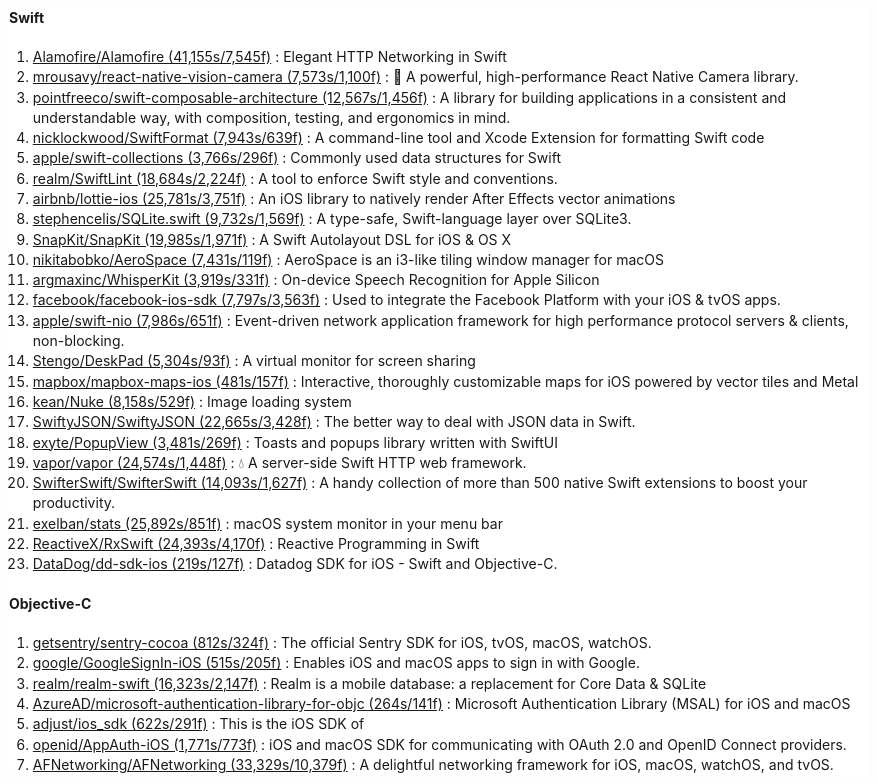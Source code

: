 #### Swift
1. [Alamofire/Alamofire (41,155s/7,545f)](https://github.com/Alamofire/Alamofire) : Elegant HTTP Networking in Swift
2. [mrousavy/react-native-vision-camera (7,573s/1,100f)](https://github.com/mrousavy/react-native-vision-camera) : 📸 A powerful, high-performance React Native Camera library.
3. [pointfreeco/swift-composable-architecture (12,567s/1,456f)](https://github.com/pointfreeco/swift-composable-architecture) : A library for building applications in a consistent and understandable way, with composition, testing, and ergonomics in mind.
4. [nicklockwood/SwiftFormat (7,943s/639f)](https://github.com/nicklockwood/SwiftFormat) : A command-line tool and Xcode Extension for formatting Swift code
5. [apple/swift-collections (3,766s/296f)](https://github.com/apple/swift-collections) : Commonly used data structures for Swift
6. [realm/SwiftLint (18,684s/2,224f)](https://github.com/realm/SwiftLint) : A tool to enforce Swift style and conventions.
7. [airbnb/lottie-ios (25,781s/3,751f)](https://github.com/airbnb/lottie-ios) : An iOS library to natively render After Effects vector animations
8. [stephencelis/SQLite.swift (9,732s/1,569f)](https://github.com/stephencelis/SQLite.swift) : A type-safe, Swift-language layer over SQLite3.
9. [SnapKit/SnapKit (19,985s/1,971f)](https://github.com/SnapKit/SnapKit) : A Swift Autolayout DSL for iOS & OS X
10. [nikitabobko/AeroSpace (7,431s/119f)](https://github.com/nikitabobko/AeroSpace) : AeroSpace is an i3-like tiling window manager for macOS
11. [argmaxinc/WhisperKit (3,919s/331f)](https://github.com/argmaxinc/WhisperKit) : On-device Speech Recognition for Apple Silicon
12. [facebook/facebook-ios-sdk (7,797s/3,563f)](https://github.com/facebook/facebook-ios-sdk) : Used to integrate the Facebook Platform with your iOS & tvOS apps.
13. [apple/swift-nio (7,986s/651f)](https://github.com/apple/swift-nio) : Event-driven network application framework for high performance protocol servers & clients, non-blocking.
14. [Stengo/DeskPad (5,304s/93f)](https://github.com/Stengo/DeskPad) : A virtual monitor for screen sharing
15. [mapbox/mapbox-maps-ios (481s/157f)](https://github.com/mapbox/mapbox-maps-ios) : Interactive, thoroughly customizable maps for iOS powered by vector tiles and Metal
16. [kean/Nuke (8,158s/529f)](https://github.com/kean/Nuke) : Image loading system
17. [SwiftyJSON/SwiftyJSON (22,665s/3,428f)](https://github.com/SwiftyJSON/SwiftyJSON) : The better way to deal with JSON data in Swift.
18. [exyte/PopupView (3,481s/269f)](https://github.com/exyte/PopupView) : Toasts and popups library written with SwiftUI
19. [vapor/vapor (24,574s/1,448f)](https://github.com/vapor/vapor) : 💧 A server-side Swift HTTP web framework.
20. [SwifterSwift/SwifterSwift (14,093s/1,627f)](https://github.com/SwifterSwift/SwifterSwift) : A handy collection of more than 500 native Swift extensions to boost your productivity.
21. [exelban/stats (25,892s/851f)](https://github.com/exelban/stats) : macOS system monitor in your menu bar
22. [ReactiveX/RxSwift (24,393s/4,170f)](https://github.com/ReactiveX/RxSwift) : Reactive Programming in Swift
23. [DataDog/dd-sdk-ios (219s/127f)](https://github.com/DataDog/dd-sdk-ios) : Datadog SDK for iOS - Swift and Objective-C.

#### Objective-C
1. [getsentry/sentry-cocoa (812s/324f)](https://github.com/getsentry/sentry-cocoa) : The official Sentry SDK for iOS, tvOS, macOS, watchOS.
2. [google/GoogleSignIn-iOS (515s/205f)](https://github.com/google/GoogleSignIn-iOS) : Enables iOS and macOS apps to sign in with Google.
3. [realm/realm-swift (16,323s/2,147f)](https://github.com/realm/realm-swift) : Realm is a mobile database: a replacement for Core Data & SQLite
4. [AzureAD/microsoft-authentication-library-for-objc (264s/141f)](https://github.com/AzureAD/microsoft-authentication-library-for-objc) : Microsoft Authentication Library (MSAL) for iOS and macOS
5. [adjust/ios_sdk (622s/291f)](https://github.com/adjust/ios_sdk) : This is the iOS SDK of
6. [openid/AppAuth-iOS (1,771s/773f)](https://github.com/openid/AppAuth-iOS) : iOS and macOS SDK for communicating with OAuth 2.0 and OpenID Connect providers.
7. [AFNetworking/AFNetworking (33,329s/10,379f)](https://github.com/AFNetworking/AFNetworking) : A delightful networking framework for iOS, macOS, watchOS, and tvOS.